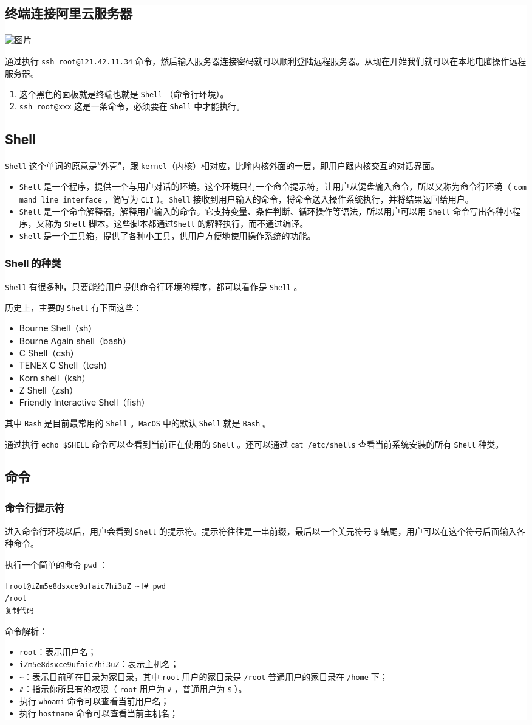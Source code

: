 ## 终端连接阿里云服务器

![图片](https://mmbiz.qpic.cn/mmbiz/9aPYe0E1fb12HhSLxYibr9w8y4GKAfhTDClToWrvMH9QGN8MpZSzHk2m7jvvx3cV0KYW9FjhQ7BWmaBM3Izk8Lw/640?wx_fmt=jpeg&wxfrom=5&wx_lazy=1&wx_co=1)

通过执行 `ssh root@121.42.11.34` 命令，然后输入服务器连接密码就可以顺利登陆远程服务器。从现在开始我们就可以在本地电脑操作远程服务器。

1. 这个黑色的面板就是终端也就是 `Shell` （命令行环境）。
2. `ssh root@xxx` 这是一条命令，必须要在 `Shell` 中才能执行。

## Shell

`Shell` 这个单词的原意是“外壳”，跟 `kernel`（内核）相对应，比喻内核外面的一层，即用户跟内核交互的对话界面。

- `Shell` 是一个程序，提供一个与用户对话的环境。这个环境只有一个命令提示符，让用户从键盘输入命令，所以又称为命令行环境（ `command line interface` ，简写为 `CLI` ）。`Shell` 接收到用户输入的命令，将命令送入操作系统执行，并将结果返回给用户。
- `Shell` 是一个命令解释器，解释用户输入的命令。它支持变量、条件判断、循环操作等语法，所以用户可以用 `Shell` 命令写出各种小程序，又称为 `Shell` 脚本。这些脚本都通过`Shell` 的解释执行，而不通过编译。
- `Shell` 是一个工具箱，提供了各种小工具，供用户方便地使用操作系统的功能。

### Shell 的种类

`Shell` 有很多种，只要能给用户提供命令行环境的程序，都可以看作是 `Shell` 。

历史上，主要的 `Shell` 有下面这些：

- Bourne Shell（sh）
- Bourne Again shell（bash）
- C Shell（csh）
- TENEX C Shell（tcsh）
- Korn shell（ksh）
- Z Shell（zsh）
- Friendly Interactive Shell（fish）

其中 `Bash` 是目前最常用的 `Shell` 。`MacOS` 中的默认 `Shell` 就是 `Bash` 。

通过执行 `echo $SHELL` 命令可以查看到当前正在使用的 `Shell` 。还可以通过 `cat /etc/shells` 查看当前系统安装的所有 `Shell` 种类。

## 命令

### 命令行提示符

进入命令行环境以后，用户会看到 `Shell` 的提示符。提示符往往是一串前缀，最后以一个美元符号 `$` 结尾，用户可以在这个符号后面输入各种命令。

执行一个简单的命令 `pwd` ：

```
[root@iZm5e8dsxce9ufaic7hi3uZ ~]# pwd
/root
复制代码
```

命令解析：

- `root`：表示用户名；
- `iZm5e8dsxce9ufaic7hi3uZ`：表示主机名；
- `~`：表示目前所在目录为家目录，其中 `root` 用户的家目录是 `/root` 普通用户的家目录在 `/home` 下；
- `#`：指示你所具有的权限（ `root` 用户为 `#` ，普通用户为 `$` ）。
- 执行 `whoami` 命令可以查看当前用户名；
- 执行 `hostname` 命令可以查看当前主机名；
